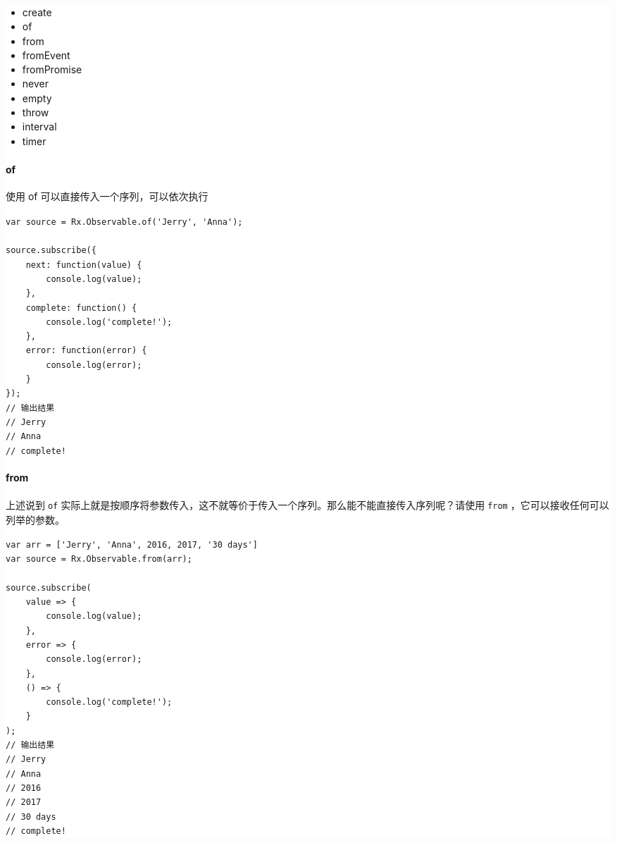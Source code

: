 * create
* of
* from
* fromEvent
* fromPromise
* never
* empty
* throw
* interval
* timer

#### of

使用 of 可以直接传入一个序列，可以依次执行

``` JS
var source = Rx.Observable.of('Jerry', 'Anna');

source.subscribe({
    next: function(value) {
        console.log(value);
    },
    complete: function() {
        console.log('complete!');
    },
    error: function(error) {
        console.log(error);
    }
});
// 输出结果
// Jerry
// Anna
// complete!
```

#### from

上述说到 `of` 实际上就是按顺序将参数传入，这不就等价于传入一个序列。那么能不能直接传入序列呢？请使用 `from` ，它可以接收任何可以列举的参数。

``` JS
var arr = ['Jerry', 'Anna', 2016, 2017, '30 days']
var source = Rx.Observable.from(arr);

source.subscribe(
    value => {
        console.log(value);
    },
    error => {
        console.log(error);
    },
    () => {
        console.log('complete!');
    }
);
// 输出结果
// Jerry
// Anna
// 2016
// 2017
// 30 days
// complete!
```
